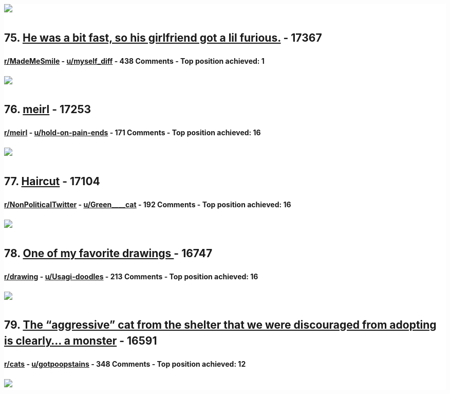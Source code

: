 <a href="https://i.redd.it/94xvitr5b86e1.jpeg"><img src="https://b.thumbs.redditmedia.com/Z5OdsdnShpr5gLF-m12EIgN7D57GuKcaJfhr2OeYcOA.jpg"></img></a>

## 75. [He was a bit fast, so his girlfriend got a lil furious.](http://reddit.com/r/MadeMeSmile/comments/1hbrhsx/he_was_a_bit_fast_so_his_girlfriend_got_a_lil/) - 17367
#### [r/MadeMeSmile](http://reddit.com/r/MadeMeSmile) - [u/myself_diff](http://reddit.com/u/myself_diff) - 438 Comments - Top position achieved: 1

<a href="https://i.redd.it/yl8529qxg76e1.jpeg"><img src="https://b.thumbs.redditmedia.com/ImkPAKmrIPkyvUx9fQQWAZQNwqgQy681Uwnie-ESgyE.jpg"></img></a>

## 76. [meirl](http://reddit.com/r/meirl/comments/1hbzz0j/meirl/) - 17253
#### [r/meirl](http://reddit.com/r/meirl) - [u/hold-on-pain-ends](http://reddit.com/u/hold-on-pain-ends) - 171 Comments - Top position achieved: 16

<a href="https://i.redd.it/srhnkqdkg96e1.jpeg"><img src="https://b.thumbs.redditmedia.com/chjq3eGJStGPoI27FMiLSaF5aiBLT9FhWb5MzjycoJU.jpg"></img></a>

## 77. [Haircut](http://reddit.com/r/NonPoliticalTwitter/comments/1hbs86n/haircut/) - 17104
#### [r/NonPoliticalTwitter](http://reddit.com/r/NonPoliticalTwitter) - [u/Green____cat](http://reddit.com/u/Green____cat) - 192 Comments - Top position achieved: 16

<a href="https://i.redd.it/0niyxo98p76e1.png"><img src="https://b.thumbs.redditmedia.com/yvwHSfrEoAHWhY1ZXXYCRRxl6wvrSbRigBHaHKvBOpw.jpg"></img></a>

## 78. [One of my favorite drawings ](http://reddit.com/r/drawing/comments/1hbqb8g/one_of_my_favorite_drawings/) - 16747
#### [r/drawing](http://reddit.com/r/drawing) - [u/Usagi-doodles](http://reddit.com/u/Usagi-doodles) - 213 Comments - Top position achieved: 16

<a href="https://i.redd.it/jok7bstt176e1.jpeg"><img src="https://b.thumbs.redditmedia.com/whDznTW0q-26tLbbQqQILnEzAaI4NHw0M0rY_dQzQDo.jpg"></img></a>

## 79. [The “aggressive” cat from the shelter that we were discouraged from adopting is clearly… a monster](http://reddit.com/r/cats/comments/1hbxvi3/the_aggressive_cat_from_the_shelter_that_we_were/) - 16591
#### [r/cats](http://reddit.com/r/cats) - [u/gotpoopstains](http://reddit.com/u/gotpoopstains) - 348 Comments - Top position achieved: 12

<a href="https://i.redd.it/lmez48x7196e1.jpeg"><img src="https://a.thumbs.redditmedia.com/QDlkMFWqTDsf2B4WW6uiof9hCl6SO3aHaiOf7rPY2G0.jpg"></img></a>
